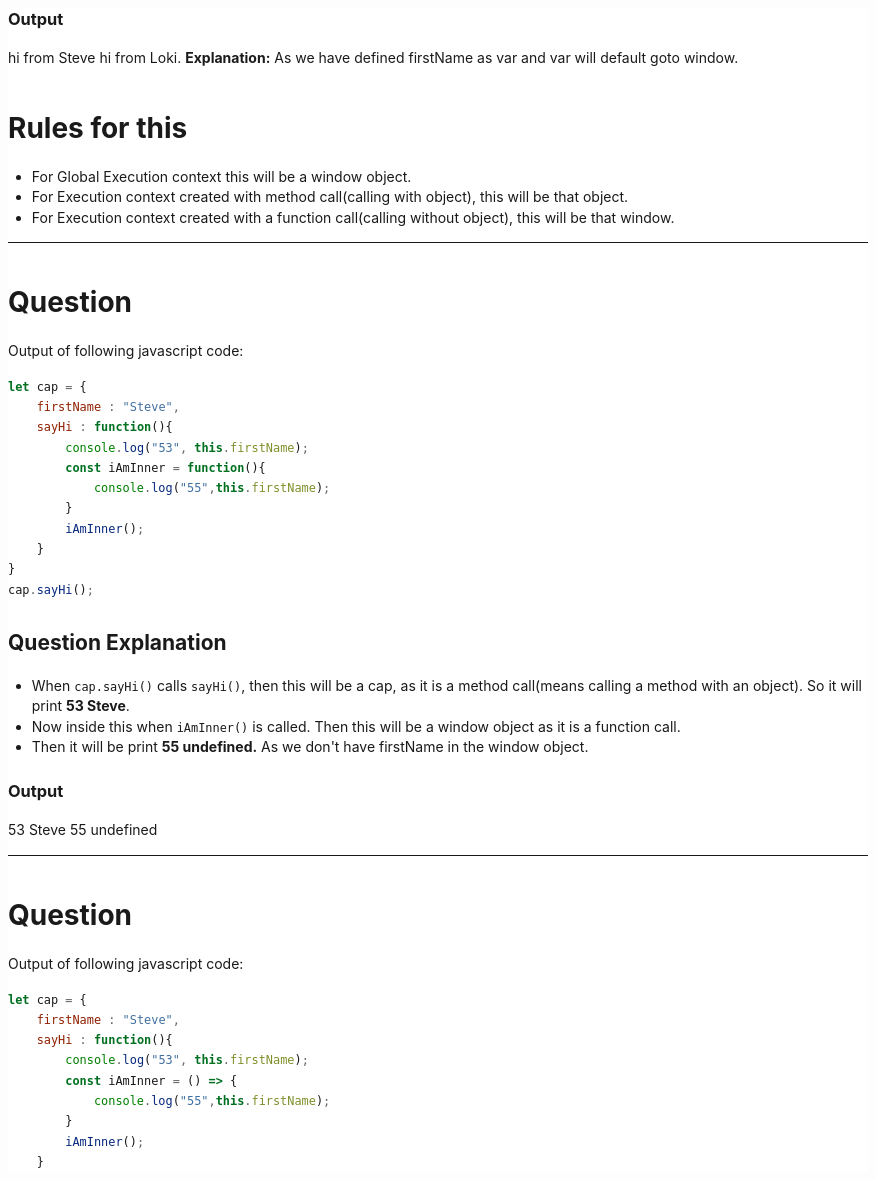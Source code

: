 
### Output
hi from Steve
hi from Loki.
**Explanation:**
As we have defined firstName as var and var will default goto window.


# Rules for this
- For Global Execution context this will be a window object.
- For Execution context created with method call(calling with object), this will be that object.
- For Execution context created with a function call(calling without object), this will be that window.


---


# Question
Output of following javascript code:
```javascript
let cap = {
    firstName : "Steve",
    sayHi : function(){
        console.log("53", this.firstName);
        const iAmInner = function(){
            console.log("55",this.firstName);
        }
        iAmInner();
    }
}
cap.sayHi();
```


## Question Explanation
- When `cap.sayHi()` calls `sayHi()`, then this will be a cap, as it is a method call(means calling a method with an object). So it will print **53 Steve**. 
- Now inside this when `iAmInner()` is called. Then this will be a window object as it is a function call. 
- Then it will be print **55 undefined.** As we don't have firstName in the window object.


### Output
53 Steve
55 undefined



---


# Question
Output of following javascript code:
```javascript
let cap = {
    firstName : "Steve",
    sayHi : function(){
        console.log("53", this.firstName);
        const iAmInner = () => {
            console.log("55",this.firstName);
        }
        iAmInner();
    }
```